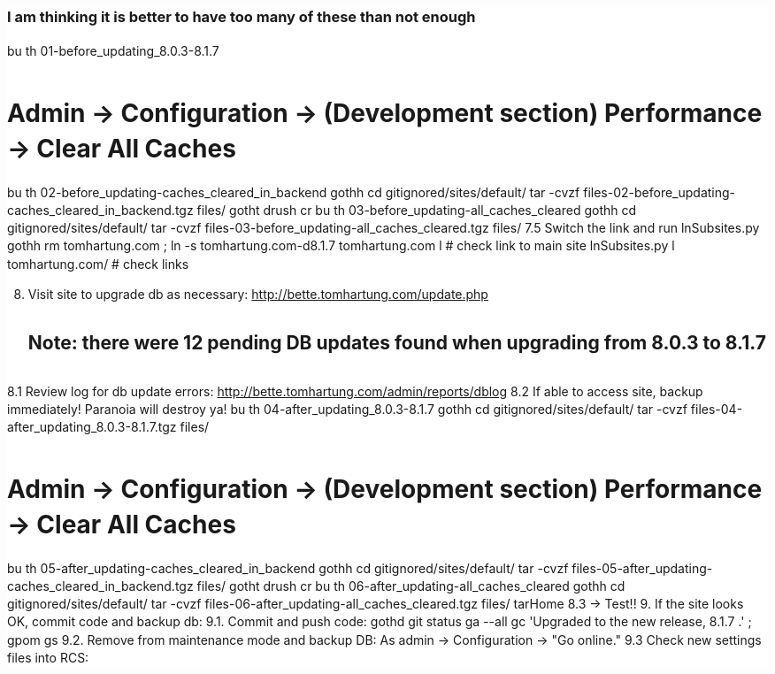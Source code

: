    ### I am thinking it is better to have too many of these than not enough
   bu th 01-before_updating_8.0.3-8.1.7
   # Admin -> Configuration -> (Development section) Performance -> Clear All Caches
   bu th 02-before_updating-caches_cleared_in_backend
   gothh
   cd gitignored/sites/default/
   tar -cvzf files-02-before_updating-caches_cleared_in_backend.tgz files/
   gotht
   drush cr
   bu th 03-before_updating-all_caches_cleared
   gothh
   cd gitignored/sites/default/
   tar -cvzf files-03-before_updating-all_caches_cleared.tgz files/
7.5 Switch the link and run lnSubsites.py
   gothh
   rm tomhartung.com ; ln -s tomhartung.com-d8.1.7 tomhartung.com
   l   # check link to main site
   lnSubsites.py
   l tomhartung.com/   # check links

8. Visit site to upgrade db as necessary:
   http://bette.tomhartung.com/update.php
   ##
   ## Note: there were 12 pending DB updates found when upgrading from 8.0.3 to 8.1.7
   ##
8.1 Review log for db update errors:
      http://bette.tomhartung.com/admin/reports/dblog
8.2 If able to access site, backup immediately!  Paranoia will destroy ya!
   bu th 04-after_updating_8.0.3-8.1.7
   gothh
   cd gitignored/sites/default/
   tar -cvzf files-04-after_updating_8.0.3-8.1.7.tgz files/
   # Admin -> Configuration -> (Development section) Performance -> Clear All Caches
   bu th 05-after_updating-caches_cleared_in_backend
   gothh
   cd gitignored/sites/default/
   tar -cvzf files-05-after_updating-caches_cleared_in_backend.tgz files/
   gotht
   drush cr
   bu th 06-after_updating-all_caches_cleared
   gothh
   cd gitignored/sites/default/
   tar -cvzf files-06-after_updating-all_caches_cleared.tgz files/
   tarHome
8.3 -> Test!!
9. If the site looks OK, commit code and backup db:
9.1. Commit and push code:
   gothd
   git status
   ga --all
   gc 'Upgraded to the new release, 8.1.7 .' ; gpom
   gs
9.2. Remove from maintenance mode and backup DB:
   As admin -> Configuration -> "Go online."
9.3 Check new settings files into RCS: